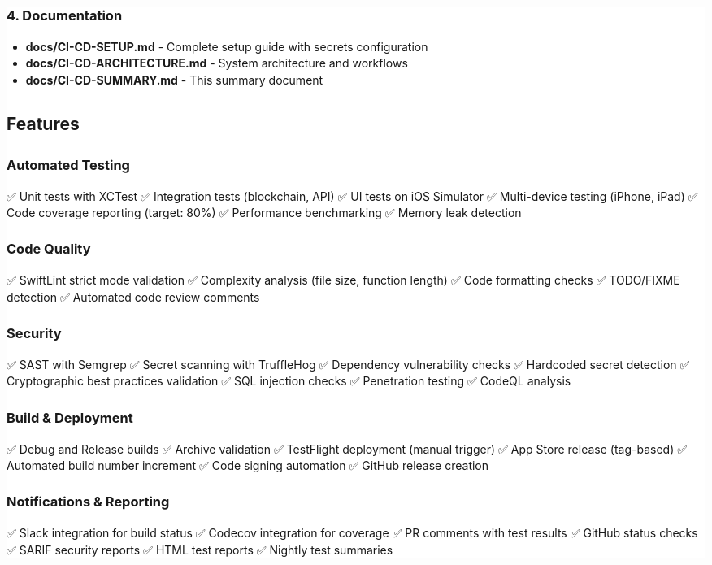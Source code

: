 ### 4. Documentation

- **docs/CI-CD-SETUP.md** - Complete setup guide with secrets configuration
- **docs/CI-CD-ARCHITECTURE.md** - System architecture and workflows
- **docs/CI-CD-SUMMARY.md** - This summary document

## Features

### Automated Testing
✅ Unit tests with XCTest
✅ Integration tests (blockchain, API)
✅ UI tests on iOS Simulator
✅ Multi-device testing (iPhone, iPad)
✅ Code coverage reporting (target: 80%)
✅ Performance benchmarking
✅ Memory leak detection

### Code Quality
✅ SwiftLint strict mode validation
✅ Complexity analysis (file size, function length)
✅ Code formatting checks
✅ TODO/FIXME detection
✅ Automated code review comments

### Security
✅ SAST with Semgrep
✅ Secret scanning with TruffleHog
✅ Dependency vulnerability checks
✅ Hardcoded secret detection
✅ Cryptographic best practices validation
✅ SQL injection checks
✅ Penetration testing
✅ CodeQL analysis

### Build & Deployment
✅ Debug and Release builds
✅ Archive validation
✅ TestFlight deployment (manual trigger)
✅ App Store release (tag-based)
✅ Automated build number increment
✅ Code signing automation
✅ GitHub release creation

### Notifications & Reporting
✅ Slack integration for build status
✅ Codecov integration for coverage
✅ PR comments with test results
✅ GitHub status checks
✅ SARIF security reports
✅ HTML test reports
✅ Nightly test summaries
